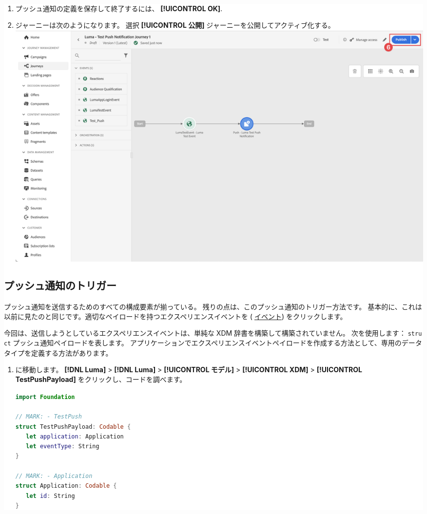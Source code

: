    1. プッシュ通知の定義を保存して終了するには、 **[!UICONTROL OK]**.

1. ジャーニーは次のようになります。 選択 **[!UICONTROL 公開]** ジャーニーを公開してアクティブ化する。
   ![ジャーニーが完了しました](assets/ajo-journey-finished.png)


## プッシュ通知のトリガー

プッシュ通知を送信するためのすべての構成要素が揃っている。 残りの点は、このプッシュ通知のトリガー方法です。 基本的に、これは以前に見たのと同じです。適切なペイロードを持つエクスペリエンスイベントを ( [イベント](events.md)) をクリックします。

今回は、送信しようとしているエクスペリエンスイベントは、単純な XDM 辞書を構築して構築されていません。 次を使用します： `struct` プッシュ通知ペイロードを表します。 アプリケーションでエクスペリエンスイベントペイロードを作成する方法として、専用のデータタイプを定義する方法があります。

1. に移動します。 **[!DNL Luma]** > **[!DNL Luma]** > **[!UICONTROL モデル]** > **[!UICONTROL XDM]** > **[!UICONTROL TestPushPayload]** をクリックし、コードを調べます。

   ```swift
   import Foundation
   
   // MARK: - TestPush
   struct TestPushPayload: Codable {
      let application: Application
      let eventType: String
   }
   
   // MARK: - Application
   struct Application: Codable {
      let id: String
   }
   ```
